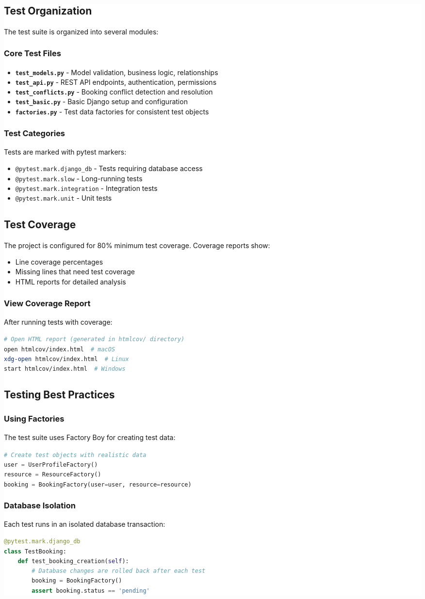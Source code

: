 ## Test Organization

The test suite is organized into several modules:

### Core Test Files
- **`test_models.py`** - Model validation, business logic, relationships
- **`test_api.py`** - REST API endpoints, authentication, permissions
- **`test_conflicts.py`** - Booking conflict detection and resolution
- **`test_basic.py`** - Basic Django setup and configuration
- **`factories.py`** - Test data factories for consistent test objects

### Test Categories
Tests are marked with pytest markers:
- `@pytest.mark.django_db` - Tests requiring database access
- `@pytest.mark.slow` - Long-running tests
- `@pytest.mark.integration` - Integration tests
- `@pytest.mark.unit` - Unit tests

## Test Coverage

The project is configured for 80% minimum test coverage. Coverage reports show:
- Line coverage percentages
- Missing lines that need test coverage
- HTML reports for detailed analysis

### View Coverage Report
After running tests with coverage:
```bash
# Open HTML report (generated in htmlcov/ directory)
open htmlcov/index.html  # macOS
xdg-open htmlcov/index.html  # Linux
start htmlcov/index.html  # Windows
```

## Testing Best Practices

### Using Factories
The test suite uses Factory Boy for creating test data:
```python
# Create test objects with realistic data
user = UserProfileFactory()
resource = ResourceFactory()
booking = BookingFactory(user=user, resource=resource)
```

### Database Isolation
Each test runs in an isolated database transaction:
```python
@pytest.mark.django_db
class TestBooking:
    def test_booking_creation(self):
        # Database changes are rolled back after each test
        booking = BookingFactory()
        assert booking.status == 'pending'
```
